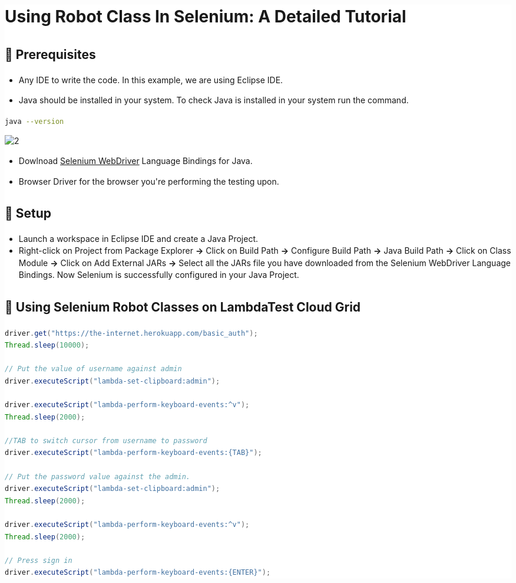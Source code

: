 # Using Robot Class In Selenium: A Detailed Tutorial

## 🔗 Prerequisites

- Any IDE to write the code. In this example, we are using Eclipse IDE.

 - Java should be installed in your system. 
    To check Java is installed in your system run the command. 
```bash
java --version
```
<img width="527" alt="2" src="https://github.com/ermohitjoshi/Using-Robot-Class-In-Selenium-A-Detailed-Tutorial/assets/87078547/d3b50404-4eb5-4725-bf73-1ce9eadac5cf">

- Dowlnoad [Selenium WebDriver](https://github.com/SeleniumHQ/selenium/releases/download/selenium-4.15.0/selenium-java-4.15.0.zip) Language Bindings for Java. 

- Browser Driver for the browser you're performing the testing upon. 

## 🔗 Setup 

- Launch a workspace in Eclipse IDE and create a Java Project. 
- Right-click on Project from Package Explorer **->** Click on Build Path **->** Configure Build Path **->** Java Build Path **->** Click on Class Module **->** Click on Add External JARs **->** Select all the JARs file you have downloaded from the Selenium WebDriver Language Bindings. Now Selenium is successfully configured in your Java Project.

## 🔗 Using Selenium Robot Classes on LambdaTest Cloud Grid

```java
driver.get("https://the-internet.herokuapp.com/basic_auth");
Thread.sleep(10000);

// Put the value of username against admin
driver.executeScript("lambda-set-clipboard:admin");

driver.executeScript("lambda-perform-keyboard-events:^v");
Thread.sleep(2000);

//TAB to switch cursor from username to password
driver.executeScript("lambda-perform-keyboard-events:{TAB}");

// Put the password value against the admin.
driver.executeScript("lambda-set-clipboard:admin");
Thread.sleep(2000);

driver.executeScript("lambda-perform-keyboard-events:^v");
Thread.sleep(2000);

// Press sign in
driver.executeScript("lambda-perform-keyboard-events:{ENTER}");
```
